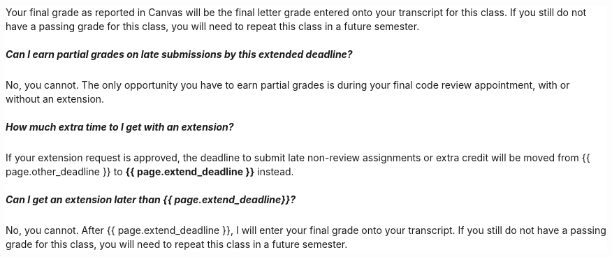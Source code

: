 Your final grade as reported in Canvas will be the final letter grade entered onto your transcript for this class. If you still do not have a passing grade for this class, you will need to repeat this class in a future semester.

##### Can I earn partial grades on late submissions by this extended deadline?

No, you cannot. The only opportunity you have to earn partial grades is during your final code review appointment, with or without an extension. 

##### How much extra time to I get with an extension?

If your extension request is approved, the deadline to submit late non-review assignments or extra credit will be moved from {{ page.other_deadline }} to **{{ page.extend_deadline }}** instead.

##### Can I get an extension later than {{ page.extend_deadline}}?

No, you cannot. After {{ page.extend_deadline }}, I will enter your final grade onto your transcript. If you still do not have a passing grade for this class, you will need to repeat this class in a future semester.
